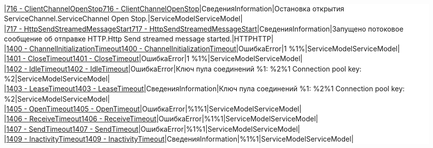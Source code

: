 |[<span data-ttu-id="f2d81-395">716 - ClientChannelOpenStop</span><span class="sxs-lookup"><span data-stu-id="f2d81-395">716 - ClientChannelOpenStop</span></span>](716-clientchannelopenstop.md)|<span data-ttu-id="f2d81-396">Сведения</span><span class="sxs-lookup"><span data-stu-id="f2d81-396">Information</span></span>|<span data-ttu-id="f2d81-397">Остановка открытия ServiceChannel.</span><span class="sxs-lookup"><span data-stu-id="f2d81-397">ServiceChannel Open Stop.</span></span>|<span data-ttu-id="f2d81-398">ServiceModel</span><span class="sxs-lookup"><span data-stu-id="f2d81-398">ServiceModel</span></span>|  
|[<span data-ttu-id="f2d81-399">717 - HttpSendStreamedMessageStart</span><span class="sxs-lookup"><span data-stu-id="f2d81-399">717 - HttpSendStreamedMessageStart</span></span>](717-httpsendstreamedmessagestart.md)|<span data-ttu-id="f2d81-400">Сведения</span><span class="sxs-lookup"><span data-stu-id="f2d81-400">Information</span></span>|<span data-ttu-id="f2d81-401">Запущено потоковое сообщение об отправке HTTP.</span><span class="sxs-lookup"><span data-stu-id="f2d81-401">Http Send streamed message started.</span></span>|<span data-ttu-id="f2d81-402">HTTP</span><span class="sxs-lookup"><span data-stu-id="f2d81-402">HTTP</span></span>|  
|[<span data-ttu-id="f2d81-403">1400 - ChannelInitializationTimeout</span><span class="sxs-lookup"><span data-stu-id="f2d81-403">1400 - ChannelInitializationTimeout</span></span>](1400-channelinitializationtimeout.md)|<span data-ttu-id="f2d81-404">Ошибка</span><span class="sxs-lookup"><span data-stu-id="f2d81-404">Error</span></span>|<span data-ttu-id="f2d81-405">1 %</span><span class="sxs-lookup"><span data-stu-id="f2d81-405">1%</span></span>|<span data-ttu-id="f2d81-406">ServiceModel</span><span class="sxs-lookup"><span data-stu-id="f2d81-406">ServiceModel</span></span>|  
|[<span data-ttu-id="f2d81-407">1401 - CloseTimeout</span><span class="sxs-lookup"><span data-stu-id="f2d81-407">1401 - CloseTimeout</span></span>](1401-closetimeout.md)|<span data-ttu-id="f2d81-408">Ошибка</span><span class="sxs-lookup"><span data-stu-id="f2d81-408">Error</span></span>|<span data-ttu-id="f2d81-409">1 %</span><span class="sxs-lookup"><span data-stu-id="f2d81-409">1%</span></span>|<span data-ttu-id="f2d81-410">ServiceModel</span><span class="sxs-lookup"><span data-stu-id="f2d81-410">ServiceModel</span></span>|  
|[<span data-ttu-id="f2d81-411">1402 - IdleTimeout</span><span class="sxs-lookup"><span data-stu-id="f2d81-411">1402 - IdleTimeout</span></span>](1402-idletimeout.md)|<span data-ttu-id="f2d81-412">Ошибка</span><span class="sxs-lookup"><span data-stu-id="f2d81-412">Error</span></span>|<span data-ttu-id="f2d81-413">Ключ пула соединений %1: %2</span><span class="sxs-lookup"><span data-stu-id="f2d81-413">%1 Connection pool key: %2</span></span>|<span data-ttu-id="f2d81-414">ServiceModel</span><span class="sxs-lookup"><span data-stu-id="f2d81-414">ServiceModel</span></span>|  
|[<span data-ttu-id="f2d81-415">1403 - LeaseTimeout</span><span class="sxs-lookup"><span data-stu-id="f2d81-415">1403 - LeaseTimeout</span></span>](1403-leasetimeout.md)|<span data-ttu-id="f2d81-416">Сведения</span><span class="sxs-lookup"><span data-stu-id="f2d81-416">Information</span></span>|<span data-ttu-id="f2d81-417">Ключ пула соединений %1: %2</span><span class="sxs-lookup"><span data-stu-id="f2d81-417">%1 Connection pool key: %2</span></span>|<span data-ttu-id="f2d81-418">ServiceModel</span><span class="sxs-lookup"><span data-stu-id="f2d81-418">ServiceModel</span></span>|  
|[<span data-ttu-id="f2d81-419">1405 - OpenTimeout</span><span class="sxs-lookup"><span data-stu-id="f2d81-419">1405 - OpenTimeout</span></span>](1405-opentimeout.md)|<span data-ttu-id="f2d81-420">Ошибка</span><span class="sxs-lookup"><span data-stu-id="f2d81-420">Error</span></span>|<span data-ttu-id="f2d81-421">%1</span><span class="sxs-lookup"><span data-stu-id="f2d81-421">%1</span></span>|<span data-ttu-id="f2d81-422">ServiceModel</span><span class="sxs-lookup"><span data-stu-id="f2d81-422">ServiceModel</span></span>|  
|[<span data-ttu-id="f2d81-423">1406 - ReceiveTimeout</span><span class="sxs-lookup"><span data-stu-id="f2d81-423">1406 - ReceiveTimeout</span></span>](1406-receivetimeout.md)|<span data-ttu-id="f2d81-424">Ошибка</span><span class="sxs-lookup"><span data-stu-id="f2d81-424">Error</span></span>|<span data-ttu-id="f2d81-425">%1</span><span class="sxs-lookup"><span data-stu-id="f2d81-425">%1</span></span>|<span data-ttu-id="f2d81-426">ServiceModel</span><span class="sxs-lookup"><span data-stu-id="f2d81-426">ServiceModel</span></span>|  
|[<span data-ttu-id="f2d81-427">1407 - SendTimeout</span><span class="sxs-lookup"><span data-stu-id="f2d81-427">1407 - SendTimeout</span></span>](1407-sendtimeout.md)|<span data-ttu-id="f2d81-428">Ошибка</span><span class="sxs-lookup"><span data-stu-id="f2d81-428">Error</span></span>|<span data-ttu-id="f2d81-429">%1</span><span class="sxs-lookup"><span data-stu-id="f2d81-429">%1</span></span>|<span data-ttu-id="f2d81-430">ServiceModel</span><span class="sxs-lookup"><span data-stu-id="f2d81-430">ServiceModel</span></span>|  
|[<span data-ttu-id="f2d81-431">1409 - InactivityTimeout</span><span class="sxs-lookup"><span data-stu-id="f2d81-431">1409 - InactivityTimeout</span></span>](1409-inactivitytimeout.md)|<span data-ttu-id="f2d81-432">Сведения</span><span class="sxs-lookup"><span data-stu-id="f2d81-432">Information</span></span>|<span data-ttu-id="f2d81-433">%1</span><span class="sxs-lookup"><span data-stu-id="f2d81-433">%1</span></span>|<span data-ttu-id="f2d81-434">ServiceModel</span><span class="sxs-lookup"><span data-stu-id="f2d81-434">ServiceModel</span></span>|  